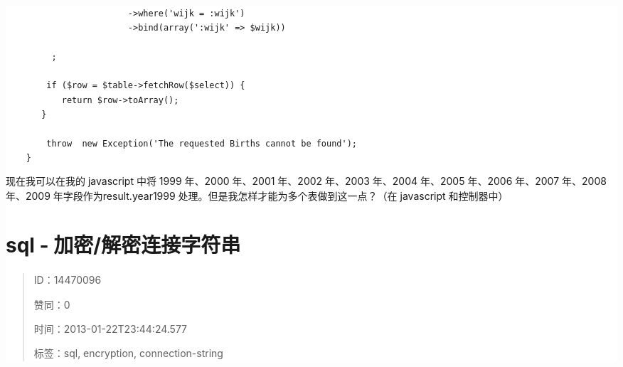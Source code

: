 ```
                        ->where('wijk = :wijk')
                        ->bind(array(':wijk' => $wijk))

         ;

        if ($row = $table->fetchRow($select)) {
           return $row->toArray();
       }

        throw  new Exception('The requested Births cannot be found');
    } 
```

现在我可以在我的 javascript 中将 1999 年、2000 年、2001 年、2002 年、2003 年、2004 年、2005 年、2006 年、2007 年、2008 年、2009 年字段作为result.year1999 处理。但是我怎样才能为多个表做到这一点？（在 javascript 和控制器中）

# sql - 加密/解密连接字符串

> ID：14470096
> 
> 赞同：0
> 
> 时间：2013-01-22T23:44:24.577
> 
> 标签：sql, encryption, connection-string

